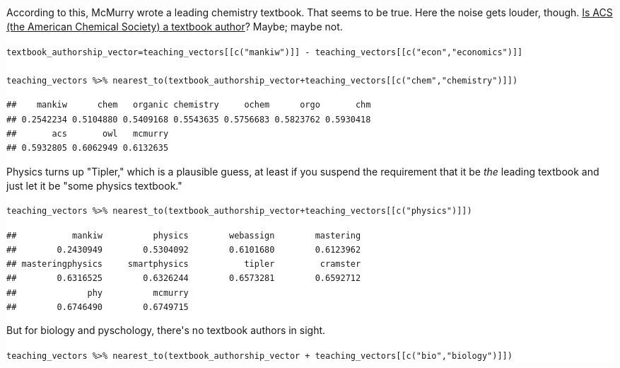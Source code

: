 According to this, McMurry wrote a leading chemistry textbook. That
seems to be true. Here the noise gets louder, though. [Is ACS (the
American Chemical Society) a textbook
author](http://www.acs.org/content/acs/en/education/resources/undergraduate/chemistry.html)?
Maybe; maybe not.

```{.r}
textbook_authorship_vector=teaching_vectors[[c("mankiw")]] - teaching_vectors[[c("econ","economics")]]

teaching_vectors %>% nearest_to(textbook_authorship_vector+teaching_vectors[[c("chem","chemistry")]])
```

    ##    mankiw      chem   organic chemistry     ochem      orgo       chm
    ## 0.2542234 0.5104880 0.5409168 0.5543635 0.5756683 0.5823762 0.5930418
    ##       acs       owl   mcmurry
    ## 0.5932805 0.6062949 0.6132635

Physics turns up "Tipler," which is a plausible guess, at least if you
suspend the requirement that it be _the_ leading textbook and just let
it be "some physics textbook."

```{.r}
teaching_vectors %>% nearest_to(textbook_authorship_vector+teaching_vectors[[c("physics")]])
```

    ##           mankiw          physics        webassign        mastering
    ##        0.2430949        0.5304092        0.6101680        0.6123962
    ## masteringphysics     smartphysics           tipler         cramster
    ##        0.6316525        0.6326244        0.6573281        0.6592712
    ##              phy          mcmurry
    ##        0.6746490        0.6749715

But for biology and pyschology, there's no textbook authors in sight.

```{.r}
teaching_vectors %>% nearest_to(textbook_authorship_vector + teaching_vectors[[c("bio","biology")]])
```


[^10]: Now, obviously, the problem is that you need to be running R.
